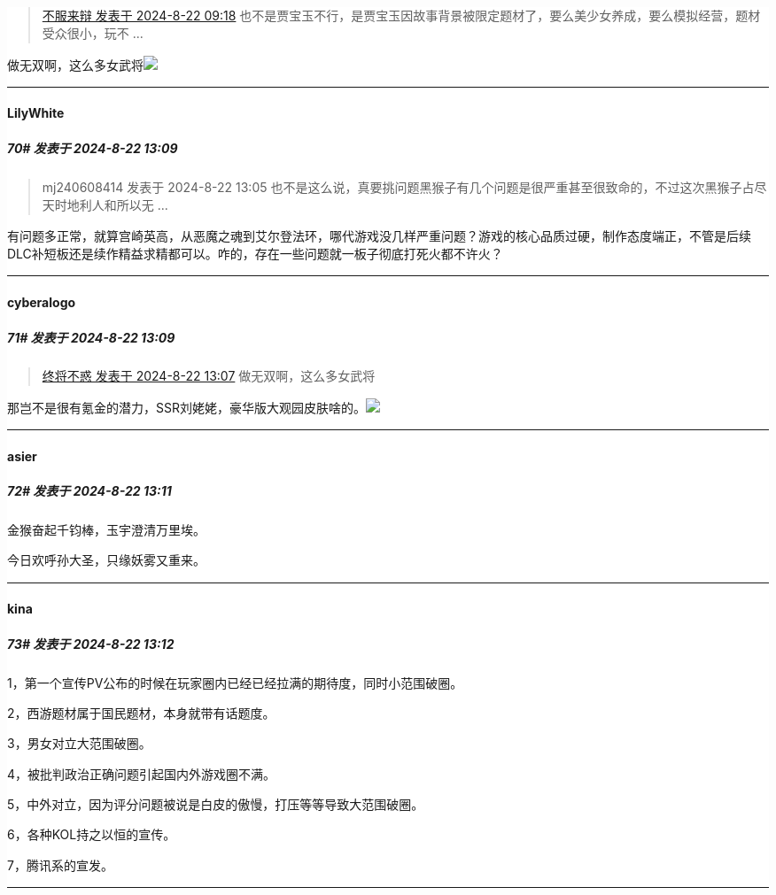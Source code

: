 <blockquote><a href="httphttps://bbs.saraba1st.com/2b/forum.php?mod=redirect&amp;goto=findpost&amp;pid=65976361&amp;ptid=2195993" target="_blank">不服来辩 发表于 2024-8-22 09:18</a>
也不是贾宝玉不行，是贾宝玉因故事背景被限定题材了，要么美少女养成，要么模拟经营，题材受众很小，玩不 ...</blockquote>
做无双啊，这么多女武将<img src="https://static.saraba1st.com/image/smiley/face2017/009.gif" referrerpolicy="no-referrer">

*****

####  LilyWhite  
##### 70#       发表于 2024-8-22 13:09

<blockquote>mj240608414 发表于 2024-8-22 13:05
也不是这么说，真要挑问题黑猴子有几个问题是很严重甚至很致命的，不过这次黑猴子占尽天时地利人和所以无 ...</blockquote>
有问题多正常，就算宫崎英高，从恶魔之魂到艾尔登法环，哪代游戏没几样严重问题？游戏的核心品质过硬，制作态度端正，不管是后续DLC补短板还是续作精益求精都可以。咋的，存在一些问题就一板子彻底打死火都不许火？

*****

####  cyberalogo  
##### 71#       发表于 2024-8-22 13:09

<blockquote><a href="httphttps://bbs.saraba1st.com/2b/forum.php?mod=redirect&amp;goto=findpost&amp;pid=65979142&amp;ptid=2195993" target="_blank">终将不惑 发表于 2024-8-22 13:07</a>
做无双啊，这么多女武将</blockquote>
那岂不是很有氪金的潜力，SSR刘姥姥，豪华版大观园皮肤啥的。<img src="https://static.saraba1st.com/image/smiley/face2017/067.png" referrerpolicy="no-referrer">

*****

####  asier  
##### 72#       发表于 2024-8-22 13:11

金猴奋起千钧棒，玉宇澄清万里埃。

今日欢呼孙大圣，只缘妖雾又重来。


*****

####  kina  
##### 73#       发表于 2024-8-22 13:12

1，第一个宣传PV公布的时候在玩家圈内已经已经拉满的期待度，同时小范围破圈。

2，西游题材属于国民题材，本身就带有话题度。

3，男女对立大范围破圈。

4，被批判政治正确问题引起国内外游戏圈不满。

5，中外对立，因为评分问题被说是白皮的傲慢，打压等等导致大范围破圈。

6，各种KOL持之以恒的宣传。

7，腾讯系的宣发。


*****
